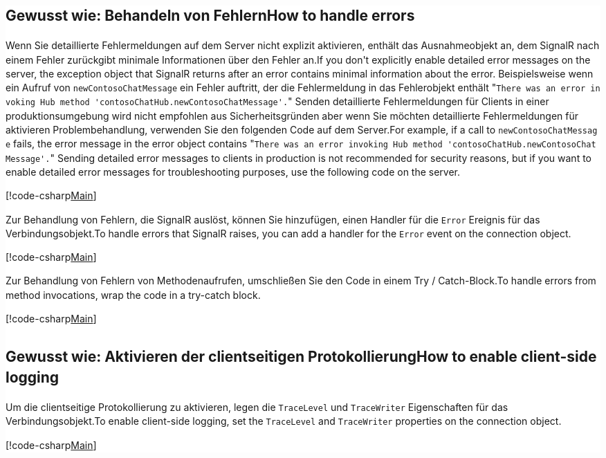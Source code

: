 ## <a name="how-to-handle-errors"></a><span data-ttu-id="3e0e2-270">Gewusst wie: Behandeln von Fehlern</span><span class="sxs-lookup"><span data-stu-id="3e0e2-270">How to handle errors</span></span>

<span data-ttu-id="3e0e2-271">Wenn Sie detaillierte Fehlermeldungen auf dem Server nicht explizit aktivieren, enthält das Ausnahmeobjekt an, dem SignalR nach einem Fehler zurückgibt minimale Informationen über den Fehler an.</span><span class="sxs-lookup"><span data-stu-id="3e0e2-271">If you don't explicitly enable detailed error messages on the server, the exception object that SignalR returns after an error contains minimal information about the error.</span></span> <span data-ttu-id="3e0e2-272">Beispielsweise wenn ein Aufruf von `newContosoChatMessage` ein Fehler auftritt, der die Fehlermeldung in das Fehlerobjekt enthält "`There was an error invoking Hub method 'contosoChatHub.newContosoChatMessage'.`" Senden detaillierte Fehlermeldungen für Clients in einer produktionsumgebung wird nicht empfohlen aus Sicherheitsgründen aber wenn Sie möchten detaillierte Fehlermeldungen für aktivieren Problembehandlung, verwenden Sie den folgenden Code auf dem Server.</span><span class="sxs-lookup"><span data-stu-id="3e0e2-272">For example, if a call to `newContosoChatMessage` fails, the error message in the error object contains "`There was an error invoking Hub method 'contosoChatHub.newContosoChatMessage'.`" Sending detailed error messages to clients in production is not recommended for security reasons, but if you want to enable detailed error messages for troubleshooting purposes, use the following code on the server.</span></span>

[!code-csharp[Main](hubs-api-guide-net-client/samples/sample31.cs?highlight=2)]

<a id="handleerrors"></a>

<span data-ttu-id="3e0e2-273">Zur Behandlung von Fehlern, die SignalR auslöst, können Sie hinzufügen, einen Handler für die `Error` Ereignis für das Verbindungsobjekt.</span><span class="sxs-lookup"><span data-stu-id="3e0e2-273">To handle errors that SignalR raises, you can add a handler for the `Error` event on the connection object.</span></span>

[!code-csharp[Main](hubs-api-guide-net-client/samples/sample32.cs)]

<span data-ttu-id="3e0e2-274">Zur Behandlung von Fehlern von Methodenaufrufen, umschließen Sie den Code in einem Try / Catch-Block.</span><span class="sxs-lookup"><span data-stu-id="3e0e2-274">To handle errors from method invocations, wrap the code in a try-catch block.</span></span>

[!code-csharp[Main](hubs-api-guide-net-client/samples/sample33.cs)]

<a id="logging"></a>

## <a name="how-to-enable-client-side-logging"></a><span data-ttu-id="3e0e2-275">Gewusst wie: Aktivieren der clientseitigen Protokollierung</span><span class="sxs-lookup"><span data-stu-id="3e0e2-275">How to enable client-side logging</span></span>

<span data-ttu-id="3e0e2-276">Um die clientseitige Protokollierung zu aktivieren, legen die `TraceLevel` und `TraceWriter` Eigenschaften für das Verbindungsobjekt.</span><span class="sxs-lookup"><span data-stu-id="3e0e2-276">To enable client-side logging, set the `TraceLevel` and `TraceWriter` properties on the connection object.</span></span>

[!code-csharp[Main](hubs-api-guide-net-client/samples/sample34.cs?highlight=2-3)]

<a id="wpfsl"></a>

